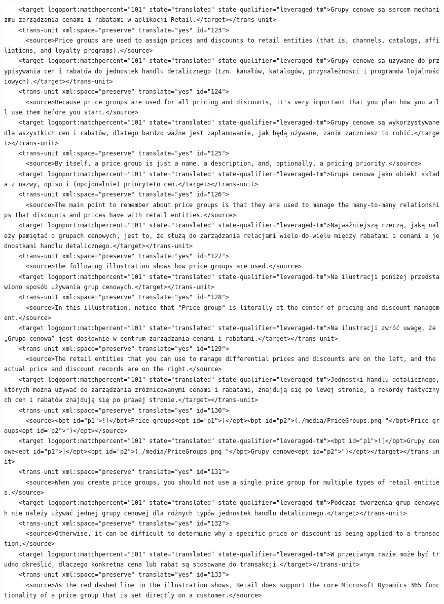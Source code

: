         <target logoport:matchpercent="101" state="translated" state-qualifier="leveraged-tm">Grupy cenowe są sercem mechanizmu zarządzania cenami i rabatami w aplikacji Retail.</target></trans-unit>
        <trans-unit xml:space="preserve" translate="yes" id="123">
          <source>Price groups are used to assign prices and discounts to retail entities (that is, channels, catalogs, affiliations, and loyalty programs).</source>
        <target logoport:matchpercent="101" state="translated" state-qualifier="leveraged-tm">Grupy cenowe są używane do przypisywania cen i rabatów do jednostek handlu detalicznego (tzn. kanałów, katalogów, przynależności i programów lojalnościowych).</target></trans-unit>
        <trans-unit xml:space="preserve" translate="yes" id="124">
          <source>Because price groups are used for all pricing and discounts, it's very important that you plan how you will use them before you start.</source>
        <target logoport:matchpercent="101" state="translated" state-qualifier="leveraged-tm">Grupy cenowe są wykorzystywane dla wszystkich cen i rabatów, dlatego bardzo ważne jest zaplanowanie, jak będą używane, zanim zaczniesz to robić.</target></trans-unit>
        <trans-unit xml:space="preserve" translate="yes" id="125">
          <source>By itself, a price group is just a name, a description, and, optionally, a pricing priority.</source>
        <target logoport:matchpercent="101" state="translated" state-qualifier="leveraged-tm">Grupa cenowa jako obiekt składa z nazwy, opisu i (opcjonalnie) priorytetu cen.</target></trans-unit>
        <trans-unit xml:space="preserve" translate="yes" id="126">
          <source>The main point to remember about price groups is that they are used to manage the many-to-many relationships that discounts and prices have with retail entities.</source>
        <target logoport:matchpercent="101" state="translated" state-qualifier="leveraged-tm">Najważniejszą rzeczą, jaką należy pamiętać o grupach cenowych, jest to, że służą do zarządzania relacjami wiele-do-wielu między rabatami i cenami a jednostkami handlu detalicznego.</target></trans-unit>
        <trans-unit xml:space="preserve" translate="yes" id="127">
          <source>The following illustration shows how price groups are used.</source>
        <target logoport:matchpercent="101" state="translated" state-qualifier="leveraged-tm">Na ilustracji poniżej przedstawiono sposób używania grup cenowych.</target></trans-unit>
        <trans-unit xml:space="preserve" translate="yes" id="128">
          <source>In this illustration, notice that "Price group" is literally at the center of pricing and discount management.</source>
        <target logoport:matchpercent="101" state="translated" state-qualifier="leveraged-tm">Na ilustracji zwróć uwagę, że „Grupa cenowa” jest dosłownie w centrum zarządzania cenami i rabatami.</target></trans-unit>
        <trans-unit xml:space="preserve" translate="yes" id="129">
          <source>The retail entities that you can use to manage differential prices and discounts are on the left, and the actual price and discount records are on the right.</source>
        <target logoport:matchpercent="101" state="translated" state-qualifier="leveraged-tm">Jednostki handlu detalicznego, których można używać do zarządzania zróżnicowanymi cenami i rabatami, znajdują się po lewej stronie, a rekordy faktycznych cen i rabatów znajdują się po prawej stronie.</target></trans-unit>
        <trans-unit xml:space="preserve" translate="yes" id="130">
          <source><bpt id="p1">![</bpt>Price groups<ept id="p1">]</ept><bpt id="p2">(./media/PriceGroups.png "</bpt>Price groups<ept id="p2">")</ept></source>
        <target logoport:matchpercent="101" state="translated" state-qualifier="leveraged-tm"><bpt id="p1">![</bpt>Grupy cenowe<ept id="p1">]</ept><bpt id="p2">(./media/PriceGroups.png "</bpt>Grupy cenowe<ept id="p2">")</ept></target></trans-unit>
        <trans-unit xml:space="preserve" translate="yes" id="131">
          <source>When you create price groups, you should not use a single price group for multiple types of retail entities.</source>
        <target logoport:matchpercent="101" state="translated" state-qualifier="leveraged-tm">Podczas tworzenia grup cenowych nie należy używać jednej grupy cenowej dla różnych typów jednostek handlu detalicznego.</target></trans-unit>
        <trans-unit xml:space="preserve" translate="yes" id="132">
          <source>Otherwise, it can be difficult to determine why a specific price or discount is being applied to a transaction.</source>
        <target logoport:matchpercent="101" state="translated" state-qualifier="leveraged-tm">W przeciwnym razie może być trudno określić, dlaczego konkretna cena lub rabat są stosowane do transakcji.</target></trans-unit>
        <trans-unit xml:space="preserve" translate="yes" id="133">
          <source>As the red dashed line in the illustration shows, Retail does support the core Microsoft Dynamics 365 functionality of a price group that is set directly on a customer.</source>